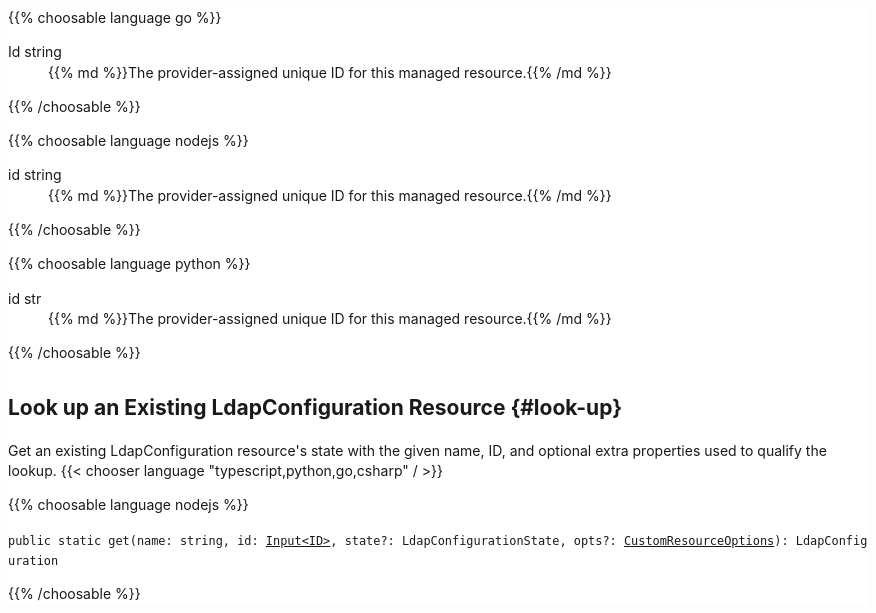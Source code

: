 {{% choosable language go %}}
<dl class="resources-properties"><dt class="property-"
            title="">
        <span id="id_go">
<a href="#id_go" style="color: inherit; text-decoration: inherit;">Id</a>
</span>
        <span class="property-indicator"></span>
        <span class="property-type">string</span>
    </dt>
    <dd>{{% md %}}The provider-assigned unique ID for this managed resource.{{% /md %}}</dd></dl>
{{% /choosable %}}

{{% choosable language nodejs %}}
<dl class="resources-properties"><dt class="property-"
            title="">
        <span id="id_nodejs">
<a href="#id_nodejs" style="color: inherit; text-decoration: inherit;">id</a>
</span>
        <span class="property-indicator"></span>
        <span class="property-type">string</span>
    </dt>
    <dd>{{% md %}}The provider-assigned unique ID for this managed resource.{{% /md %}}</dd></dl>
{{% /choosable %}}

{{% choosable language python %}}
<dl class="resources-properties"><dt class="property-"
            title="">
        <span id="id_python">
<a href="#id_python" style="color: inherit; text-decoration: inherit;">id</a>
</span>
        <span class="property-indicator"></span>
        <span class="property-type">str</span>
    </dt>
    <dd>{{% md %}}The provider-assigned unique ID for this managed resource.{{% /md %}}</dd></dl>
{{% /choosable %}}



## Look up an Existing LdapConfiguration Resource {#look-up}

Get an existing LdapConfiguration resource's state with the given name, ID, and optional extra properties used to qualify the lookup.
{{< chooser language "typescript,python,go,csharp" / >}}

{{% choosable language nodejs %}}
<div class="highlight"><pre class="chroma"><code class="language-typescript" data-lang="typescript"><span class="k">public static </span><span class="nf">get</span><span class="p">(</span><span class="nx">name</span><span class="p">:</span> <span class="nx">string</span><span class="p">,</span> <span class="nx">id</span><span class="p">:</span> <span class="nx"><a href="/docs/reference/pkg/nodejs/pulumi/pulumi/#ID">Input&lt;ID&gt;</a></span><span class="p">,</span> <span class="nx">state</span><span class="p">?:</span> <span class="nx">LdapConfigurationState</span><span class="p">,</span> <span class="nx">opts</span><span class="p">?:</span> <span class="nx"><a href="/docs/reference/pkg/nodejs/pulumi/pulumi/#CustomResourceOptions">CustomResourceOptions</a></span><span class="p">): </span><span class="nx">LdapConfiguration</span></code></pre></div>
{{% /choosable %}}
